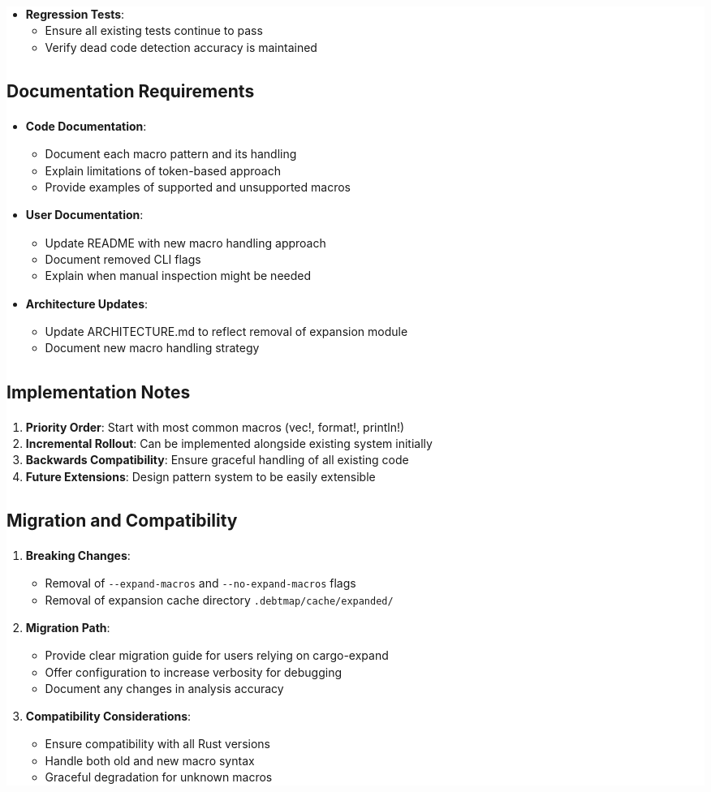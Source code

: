 - **Regression Tests**:
  - Ensure all existing tests continue to pass
  - Verify dead code detection accuracy is maintained

## Documentation Requirements

- **Code Documentation**: 
  - Document each macro pattern and its handling
  - Explain limitations of token-based approach
  - Provide examples of supported and unsupported macros

- **User Documentation**:
  - Update README with new macro handling approach
  - Document removed CLI flags
  - Explain when manual inspection might be needed

- **Architecture Updates**:
  - Update ARCHITECTURE.md to reflect removal of expansion module
  - Document new macro handling strategy

## Implementation Notes

1. **Priority Order**: Start with most common macros (vec!, format!, println!)
2. **Incremental Rollout**: Can be implemented alongside existing system initially
3. **Backwards Compatibility**: Ensure graceful handling of all existing code
4. **Future Extensions**: Design pattern system to be easily extensible

## Migration and Compatibility

1. **Breaking Changes**:
   - Removal of `--expand-macros` and `--no-expand-macros` flags
   - Removal of expansion cache directory `.debtmap/cache/expanded/`

2. **Migration Path**:
   - Provide clear migration guide for users relying on cargo-expand
   - Offer configuration to increase verbosity for debugging
   - Document any changes in analysis accuracy

3. **Compatibility Considerations**:
   - Ensure compatibility with all Rust versions
   - Handle both old and new macro syntax
   - Graceful degradation for unknown macros